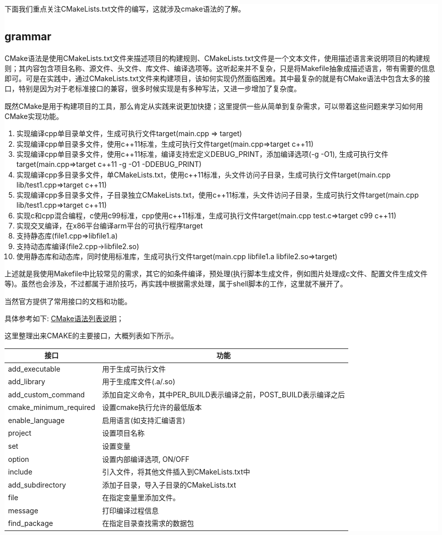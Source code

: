 下面我们重点关注CMakeLists.txt文件的编写，这就涉及cmake语法的了解。

## grammar

CMake语法是使用CMakeLists.txt文件来描述项目的构建规则、CMakeLists.txt文件是一个文本文件，使用描述语言来说明项目的构建规则；其内容包含项目名称、源文件、头文件、库文件、编译选项等。这听起来并不复杂，只是将Makefile抽象成描述语言，带有需要的信息即可。可是在实践中，通过CMakeLists.txt文件来构建项目，该如何实现仍然面临困难。其中最复杂的就是有CMake语法中包含太多的接口，特别是因为对于老标准接口的兼容，很多时候实现是有多种写法，又进一步增加了复杂度。

既然CMake是用于构建项目的工具，那么肯定从实践来说更加快捷；这里提供一些从简单到复杂需求，可以带着这些问题来学习如何用CMake实现功能。

1. 实现编译cpp单目录单文件，生成可执行文件target(main.cpp => target)
2. 实现编译cpp单目录多文件，使用c++11标准，生成可执行文件target(main.cpp=>target c++11)
3. 实现编译cpp单目录多文件，使用c++11标准，编译支持宏定义DEBUG_PRINT，添加编译选项(-g -O1), 生成可执行文件target(main.cpp=>target c++11 -g -O1 -DDEBUG_PRINT)
4. 实现编译cpp多目录多文件，单CMakeLists.txt，使用c++11标准，头文件访问子目录，生成可执行文件target(main.cpp lib/test1.cpp=>target c++11)
5. 实现编译cpp多目录多文件，子目录独立CMakeLists.txt，使用c++11标准，头文件访问子目录，生成可执行文件target(main.cpp lib/test1.cpp=>target c++11)
6. 实现c和cpp混合编程，c使用c99标准，cpp使用c++11标准，生成可执行文件target(main.cpp test.c=>target c99 c++11)
7. 实现交叉编译，在x86平台编译arm平台的可执行程序target
8. 支持静态库(file1.cpp=>libfile1.a)
9. 支持动态库编译(file2.cpp->libfile2.so)
10. 使用静态库和动态库，同时使用标准库，生成可执行文件target(main.cpp libfile1.a libfile2.so=>target)

上述就是我使用Makefile中比较常见的需求，其它的如条件编译，预处理(执行脚本生成文件，例如图片处理成c文件、配置文件生成文件等)。虽然也会涉及，不过都属于进阶技巧，再实践中根据需求处理，属于shell脚本的工作，这里就不展开了。

当然官方提供了常用接口的文档和功能。

具体参考如下: [CMake语法列表说明](https://cmake.org/cmake/help/latest/manual/cmake-buildsystem.7.html)；

这里整理出来CMAKE的主要接口，大概列表如下所示。

| 接口 | 功能 |
| --- | --- |
| add_executable | 用于生成可执行文件 |
| add_library | 用于生成库文件(.a/.so) |
| add_custom_command | 添加自定义命令，其中PER_BUILD表示编译之前，POST_BUILD表示编译之后 |
| cmake_minimum_required | 设置cmake执行允许的最低版本 |
| enable_language | 启用语言(如支持汇编语言) |
| project | 设置项目名称 |
| set | 设置变量 |
| option | 设置内部编译选项, ON/OFF |
| include | 引入文件，将其他文件插入到CMakeLists.txt中 |
| add_subdirectory | 添加子目录，导入子目录的CMakeLists.txt |
| file | 在指定变量里添加文件。 |
| message | 打印编译过程信息 |
| find_package | 在指定目录查找需求的数据包 |

